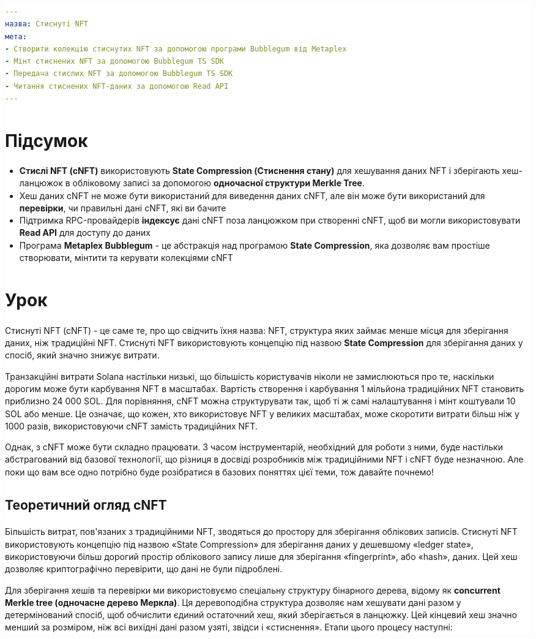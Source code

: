 ```yaml
---
назва: Стиснуті NFT
мета:
- Створити колекцію стиснутих NFT за допомогою програми Bubblegum від Metaplex
- Мінт стиснених NFT за допомогою Bubblegum TS SDK
- Передача стислих NFT за допомогою Bubblegum TS SDK
- Читання стиснених NFT-даних за допомогою Read API
---
```


# Підсумок

- **Стислі NFT (cNFT)** використовують **State Compression (Стиснення стану)** для хешування даних NFT і зберігають хеш-ланцюжок в обліковому записі за допомогою **одночасної структури Merkle Tree**.
- Хеш даних cNFT не може бути використаний для виведення даних cNFT, але він може бути використаний для **перевірки**, чи правильні дані cNFT, які ви бачите
- Підтримка RPC-провайдерів **індексує** дані cNFT поза ланцюжком при створенні cNFT, щоб ви могли використовувати **Read API** для доступу до даних
- Програма **Metaplex Bubblegum** - це абстракція над програмою **State Compression**, яка дозволяє вам простіше створювати, мінтити та керувати колекціями cNFT

# Урок

Стиснуті NFT (cNFT) - це саме те, про що свідчить їхня назва: NFT, структура яких займає менше місця для зберігання даних, ніж традиційні NFT. Стиснуті NFT використовують концепцію під назвою **State Compression** для зберігання даних у спосіб, який значно знижує витрати.

Транзакційні витрати Solana настільки низькі, що більшість користувачів ніколи не замислюються про те, наскільки дорогим може бути карбування NFT в масштабах. Вартість створення і карбування 1 мільйона традиційних NFT становить приблизно 24 000 SOL. Для порівняння, cNFT можна структурувати так, щоб ті ж самі налаштування і мінт коштували 10 SOL або менше. Це означає, що кожен, хто використовує NFT у великих масштабах, може скоротити витрати більш ніж у 1000 разів, використовуючи cNFT замість традиційних NFT.

Однак, з cNFT може бути складно працювати. З часом інструментарій, необхідний для роботи з ними, буде настільки абстрагований від базової технології, що різниця в досвіді розробників між традиційними NFT і cNFT буде незначною. Але поки що вам все одно потрібно буде розібратися в базових поняттях цієї теми, тож давайте почнемо!

## Теоретичний огляд cNFT

Більшість витрат, пов'язаних з традиційними NFT, зводяться до простору для зберігання облікових записів. Стиснуті NFT використовують концепцію під назвою «State Compression» для зберігання даних у дешевшому «ledger state», використовуючи більш дорогий простір облікового запису лише для зберігання «fingerprint», або «hash», даних. Цей хеш дозволяє криптографічно перевірити, що дані не були підроблені.

Для зберігання хешів та перевірки ми використовуємо спеціальну структуру бінарного дерева, відому як **concurrent Merkle tree (одночасне дерево Меркла)**. Ця деревоподібна структура дозволяє нам хешувати дані разом у детермінований спосіб, щоб обчислити єдиний остаточний хеш, який зберігається в ланцюжку. Цей кінцевий хеш значно менший за розміром, ніж всі вихідні дані разом узяті, звідси і «стиснення». Етапи цього процесу наступні:
